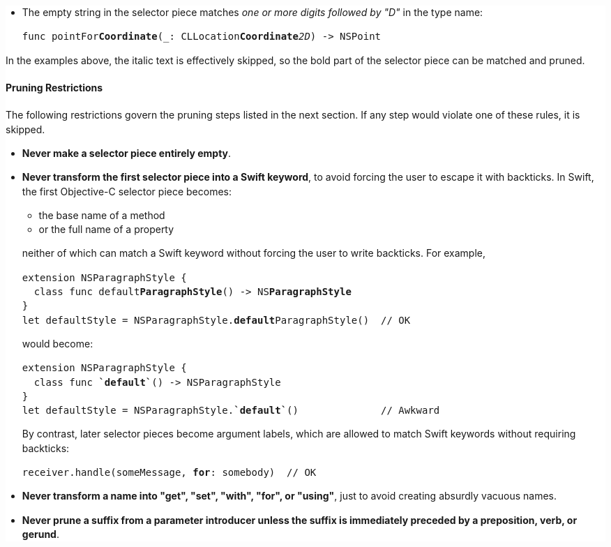   * The empty string in the selector piece matches *one or more digits
    followed by "D"* in the type name:

    <pre>
    func pointFor<b>Coordinate</b>(_: CLLocation<b>Coordinate</b><i>2D</i>) -> NSPoint
    </pre>

In the examples above, the italic text is effectively skipped, so the
bold part of the selector piece can be matched and pruned.

#### Pruning Restrictions

The following restrictions govern the pruning steps listed in the
next section.  If any step would violate one of these rules, it is
skipped.

* **Never make a selector piece entirely empty**.

* **Never transform the first selector piece into a Swift keyword**,
  to avoid forcing the user to escape it with backticks. In Swift, the
  first Objective-C selector piece becomes:

    * the base name of a method
    * or the full name of a property 

  neither of which can match a Swift keyword without forcing the
  user to write backticks.  For example,

  <pre>
  extension NSParagraphStyle {
  &nbsp;&nbsp;class func default<b>ParagraphStyle</b>() -> NS<b>ParagraphStyle</b>
  }
  let defaultStyle = NSParagraphStyle.<b>default</b>ParagraphStyle()  // OK
  </pre>

  would become:

  <pre>
  extension NSParagraphStyle {
  &nbsp;&nbsp;class func <b>`default`</b>() -> NSParagraphStyle
  }
  let defaultStyle = NSParagraphStyle.<b>`default`</b>()              // Awkward
  </pre>

  By contrast, later selector pieces become argument labels, which
  are allowed to match Swift keywords without requiring backticks:

  <pre>
  receiver.handle(someMessage, <b>for</b>: somebody)  // OK
  </pre>

* **Never transform a name into "get", "set", "with", "for", or
  "using"**, just to avoid creating absurdly vacuous names.

* **Never prune a suffix from a parameter introducer unless the suffix
  is immediately preceded by a preposition, verb, or gerund**.

